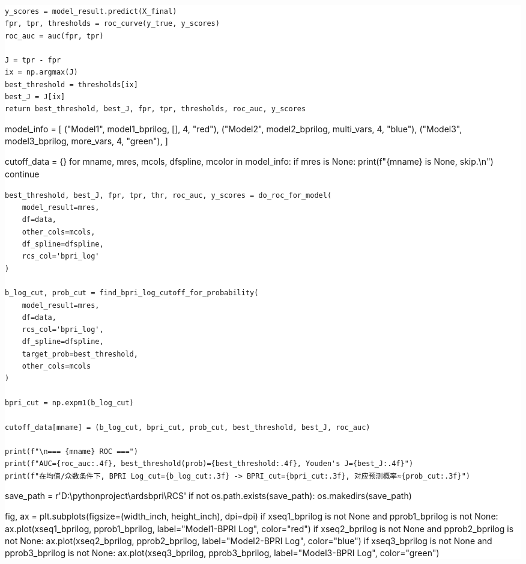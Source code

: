     y_scores = model_result.predict(X_final)
    fpr, tpr, thresholds = roc_curve(y_true, y_scores)
    roc_auc = auc(fpr, tpr)

    J = tpr - fpr
    ix = np.argmax(J)
    best_threshold = thresholds[ix]
    best_J = J[ix]
    return best_threshold, best_J, fpr, tpr, thresholds, roc_auc, y_scores

model_info = [
    ("Model1", model1_bprilog, [],            4, "red"),
    ("Model2", model2_bprilog, multi_vars,    4, "blue"),
    ("Model3", model3_bprilog, more_vars,     4, "green"),
]

cutoff_data = {}
for mname, mres, mcols, dfspline, mcolor in model_info:
    if mres is None:
        print(f"{mname} is None, skip.\n")
        continue

    best_threshold, best_J, fpr, tpr, thr, roc_auc, y_scores = do_roc_for_model(
        model_result=mres,
        df=data,
        other_cols=mcols,
        df_spline=dfspline,
        rcs_col='bpri_log'
    )

    b_log_cut, prob_cut = find_bpri_log_cutoff_for_probability(
        model_result=mres,
        df=data,
        rcs_col='bpri_log',
        df_spline=dfspline,
        target_prob=best_threshold,
        other_cols=mcols
    )

    bpri_cut = np.expm1(b_log_cut)

    cutoff_data[mname] = (b_log_cut, bpri_cut, prob_cut, best_threshold, best_J, roc_auc)

    print(f"\n=== {mname} ROC ===")
    print(f"AUC={roc_auc:.4f}, best_threshold(prob)={best_threshold:.4f}, Youden's J={best_J:.4f}")
    print(f"在均值/众数条件下, BPRI Log_cut={b_log_cut:.3f} -> BPRI_cut={bpri_cut:.3f}, 对应预测概率≈{prob_cut:.3f}")

save_path = r'D:\pythonproject\ardsbpri\RCS'
if not os.path.exists(save_path):
    os.makedirs(save_path)

fig, ax = plt.subplots(figsize=(width_inch, height_inch), dpi=dpi)
if xseq1_bprilog is not None and pprob1_bprilog is not None:
    ax.plot(xseq1_bprilog, pprob1_bprilog, label="Model1-BPRI Log", color="red")
if xseq2_bprilog is not None and pprob2_bprilog is not None:
    ax.plot(xseq2_bprilog, pprob2_bprilog, label="Model2-BPRI Log", color="blue")
if xseq3_bprilog is not None and pprob3_bprilog is not None:
    ax.plot(xseq3_bprilog, pprob3_bprilog, label="Model3-BPRI Log", color="green")
